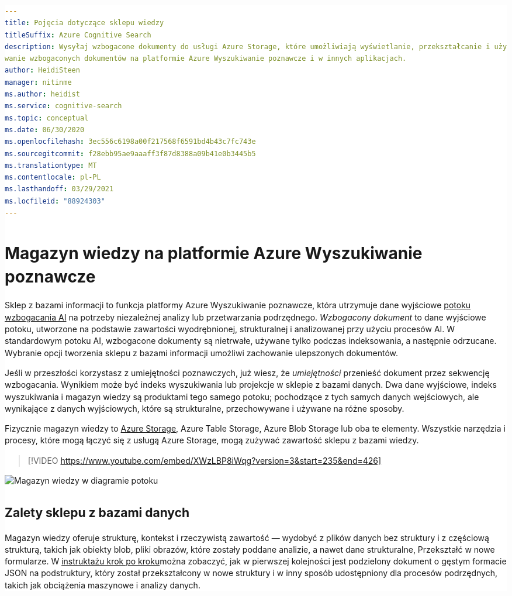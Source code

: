 ```yaml
---
title: Pojęcia dotyczące sklepu wiedzy
titleSuffix: Azure Cognitive Search
description: Wysyłaj wzbogacone dokumenty do usługi Azure Storage, które umożliwiają wyświetlanie, przekształcanie i używanie wzbogaconych dokumentów na platformie Azure Wyszukiwanie poznawcze i w innych aplikacjach.
author: HeidiSteen
manager: nitinme
ms.author: heidist
ms.service: cognitive-search
ms.topic: conceptual
ms.date: 06/30/2020
ms.openlocfilehash: 3ec556c6198a00f217568f6591bd4b43c7fc743e
ms.sourcegitcommit: f28ebb95ae9aaaff3f87d8388a09b41e0b3445b5
ms.translationtype: MT
ms.contentlocale: pl-PL
ms.lasthandoff: 03/29/2021
ms.locfileid: "88924303"
---
```

# <a name="knowledge-store-in-azure-cognitive-search"></a>Magazyn wiedzy na platformie Azure Wyszukiwanie poznawcze

Sklep z bazami informacji to funkcja platformy Azure Wyszukiwanie poznawcze, która utrzymuje dane wyjściowe [potoku wzbogacania AI](cognitive-search-concept-intro.md) na potrzeby niezależnej analizy lub przetwarzania podrzędnego. *Wzbogacony dokument* to dane wyjściowe potoku, utworzone na podstawie zawartości wyodrębnionej, strukturalnej i analizowanej przy użyciu procesów AI. W standardowym potoku AI, wzbogacone dokumenty są nietrwałe, używane tylko podczas indeksowania, a następnie odrzucane. Wybranie opcji tworzenia sklepu z bazami informacji umożliwi zachowanie ulepszonych dokumentów. 

Jeśli w przeszłości korzystasz z umiejętności poznawczych, już wiesz, że *umiejętności* przenieść dokument przez sekwencję wzbogacania. Wynikiem może być indeks wyszukiwania lub projekcje w sklepie z bazami danych. Dwa dane wyjściowe, indeks wyszukiwania i magazyn wiedzy są produktami tego samego potoku; pochodzące z tych samych danych wejściowych, ale wynikające z danych wyjściowych, które są strukturalne, przechowywane i używane na różne sposoby.

Fizycznie magazyn wiedzy to [Azure Storage](../storage/common/storage-account-overview.md), Azure Table Storage, Azure Blob Storage lub oba te elementy. Wszystkie narzędzia i procesy, które mogą łączyć się z usługą Azure Storage, mogą zużywać zawartość sklepu z bazami wiedzy.


> [!VIDEO https://www.youtube.com/embed/XWzLBP8iWqg?version=3&start=235&end=426]


![Magazyn wiedzy w diagramie potoku](./media/knowledge-store-concept-intro/knowledge-store-concept-intro.svg "Magazyn wiedzy w diagramie potoku")

## <a name="benefits-of-knowledge-store"></a>Zalety sklepu z bazami danych

Magazyn wiedzy oferuje strukturę, kontekst i rzeczywistą zawartość — wydobyć z plików danych bez struktury i z częściową strukturą, takich jak obiekty blob, pliki obrazów, które zostały poddane analizie, a nawet dane strukturalne, Przekształć w nowe formularze. W [instruktażu krok po kroku](knowledge-store-create-rest.md)można zobaczyć, jak w pierwszej kolejności jest podzielony dokument o gęstym formacie JSON na podstruktury, który został przekształcony w nowe struktury i w inny sposób udostępniony dla procesów podrzędnych, takich jak obciążenia maszynowe i analizy danych.
